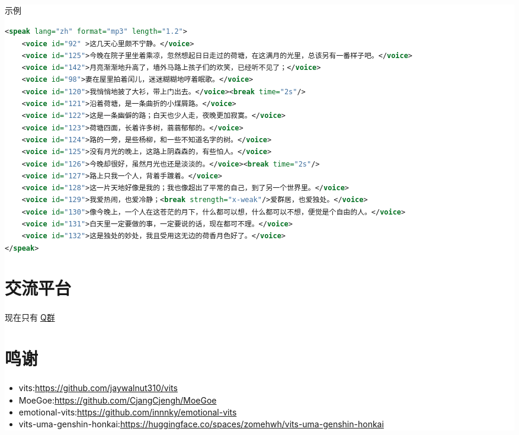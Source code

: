 示例

```xml
<speak lang="zh" format="mp3" length="1.2">
    <voice id="92" >这几天心里颇不宁静。</voice>
    <voice id="125">今晚在院子里坐着乘凉，忽然想起日日走过的荷塘，在这满月的光里，总该另有一番样子吧。</voice>
    <voice id="142">月亮渐渐地升高了，墙外马路上孩子们的欢笑，已经听不见了；</voice>
    <voice id="98">妻在屋里拍着闰儿，迷迷糊糊地哼着眠歌。</voice>
    <voice id="120">我悄悄地披了大衫，带上门出去。</voice><break time="2s"/>
    <voice id="121">沿着荷塘，是一条曲折的小煤屑路。</voice>
    <voice id="122">这是一条幽僻的路；白天也少人走，夜晚更加寂寞。</voice>
    <voice id="123">荷塘四面，长着许多树，蓊蓊郁郁的。</voice>
    <voice id="124">路的一旁，是些杨柳，和一些不知道名字的树。</voice>
    <voice id="125">没有月光的晚上，这路上阴森森的，有些怕人。</voice>
    <voice id="126">今晚却很好，虽然月光也还是淡淡的。</voice><break time="2s"/>
    <voice id="127">路上只我一个人，背着手踱着。</voice>
    <voice id="128">这一片天地好像是我的；我也像超出了平常的自己，到了另一个世界里。</voice>
    <voice id="129">我爱热闹，也爱冷静；<break strength="x-weak"/>爱群居，也爱独处。</voice>
    <voice id="130">像今晚上，一个人在这苍茫的月下，什么都可以想，什么都可以不想，便觉是个自由的人。</voice>
    <voice id="131">白天里一定要做的事，一定要说的话，现在都可不理。</voice>
    <voice id="132">这是独处的妙处，我且受用这无边的荷香月色好了。</voice>
</speak>
```

# 交流平台

现在只有 [Q群](https://qm.qq.com/cgi-bin/qm/qr?k=-1GknIe4uXrkmbDKBGKa1aAUteq40qs_&jump_from=webapi&authKey=x5YYt6Dggs1ZqWxvZqvj3fV8VUnxRyXm5S5Kzntc78+Nv3iXOIawplGip9LWuNR/)

# 鸣谢

- vits:https://github.com/jaywalnut310/vits
- MoeGoe:https://github.com/CjangCjengh/MoeGoe
- emotional-vits:https://github.com/innnky/emotional-vits
- vits-uma-genshin-honkai:https://huggingface.co/spaces/zomehwh/vits-uma-genshin-honkai

